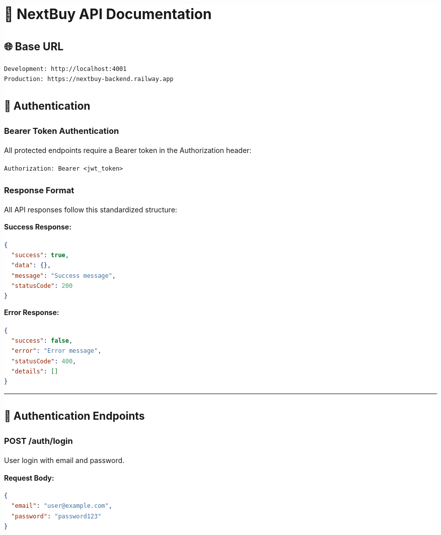 # 📡 NextBuy API Documentation

## 🌐 Base URL
```
Development: http://localhost:4001
Production: https://nextbuy-backend.railway.app
```

## 🔐 Authentication

### Bearer Token Authentication
All protected endpoints require a Bearer token in the Authorization header:
```
Authorization: Bearer <jwt_token>
```

### Response Format
All API responses follow this standardized structure:

**Success Response:**
```json
{
  "success": true,
  "data": {},
  "message": "Success message",
  "statusCode": 200
}
```

**Error Response:**
```json
{
  "success": false,
  "error": "Error message",
  "statusCode": 400,
  "details": []
}
```

---

## 🔑 Authentication Endpoints

### POST /auth/login
User login with email and password.

**Request Body:**
```json
{
  "email": "user@example.com",
  "password": "password123"
}
```
